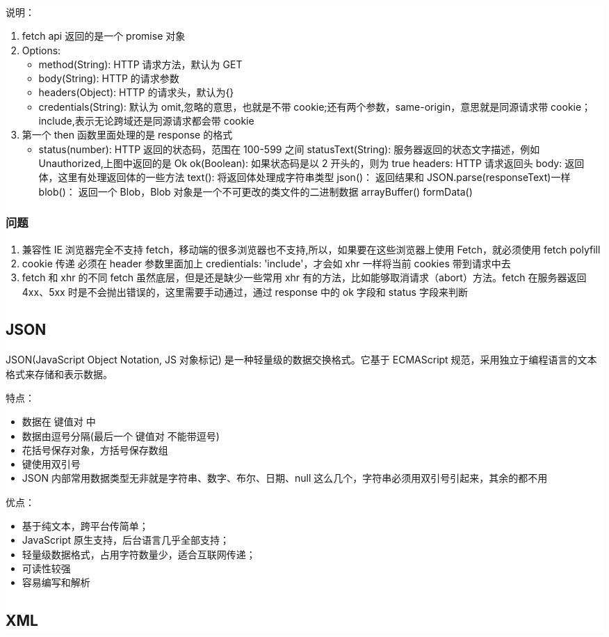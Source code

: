 说明：

1. fetch api 返回的是一个 promise 对象
2. Options:
   - method(String): HTTP 请求方法，默认为 GET
   - body(String): HTTP 的请求参数
   - headers(Object): HTTP 的请求头，默认为{}
   - credentials(String): 默认为 omit,忽略的意思，也就是不带 cookie;还有两个参数，same-origin，意思就是同源请求带 cookie；include,表示无论跨域还是同源请求都会带 cookie
3. 第一个 then 函数里面处理的是 response 的格式
   - status(number): HTTP 返回的状态码，范围在 100-599 之间
     statusText(String): 服务器返回的状态文字描述，例如 Unauthorized,上图中返回的是 Ok
     ok(Boolean): 如果状态码是以 2 开头的，则为 true
     headers: HTTP 请求返回头
     body: 返回体，这里有处理返回体的一些方法
     text(): 将返回体处理成字符串类型
     json()： 返回结果和 JSON.parse(responseText)一样
     blob()： 返回一个 Blob，Blob 对象是一个不可更改的类文件的二进制数据
     arrayBuffer()
     formData()

### 问题

1. 兼容性
   IE 浏览器完全不支持 fetch，移动端的很多浏览器也不支持,所以，如果要在这些浏览器上使用 Fetch，就必须使用 fetch polyfill
2. cookie 传递
   必须在 header 参数里面加上 credientials: 'include'，才会如 xhr 一样将当前 cookies 带到请求中去
3. fetch 和 xhr 的不同
   fetch 虽然底层，但是还是缺少一些常用 xhr 有的方法，比如能够取消请求（abort）方法。fetch 在服务器返回 4xx、5xx 时是不会抛出错误的，这里需要手动通过，通过 response 中的 ok 字段和 status 字段来判断

## JSON

JSON(JavaScript Object Notation, JS 对象标记) 是一种轻量级的数据交换格式。它基于 ECMAScript 规范，采用独立于编程语言的文本格式来存储和表示数据。

特点：

- 数据在 键值对 中
- 数据由逗号分隔(最后一个 键值对 不能带逗号)
- 花括号保存对象，方括号保存数组
- 键使用双引号
- JSON 内部常用数据类型无非就是字符串、数字、布尔、日期、null 这么几个，字符串必须用双引号引起来，其余的都不用

优点：

- 基于纯文本，跨平台传简单；
- JavaScript 原生支持，后台语言几乎全部支持；
- 轻量级数据格式，占用字符数量少，适合互联网传递；
- 可读性较强
- 容易编写和解析

## XML
